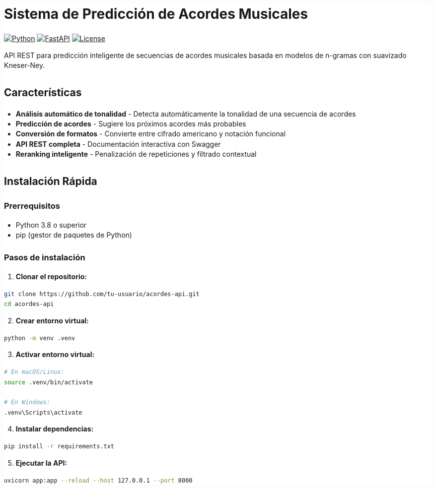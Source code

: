 # Sistema de Predicción de Acordes Musicales

[![Python](https://img.shields.io/badge/Python-3.8%2B-blue)](https://www.python.org/)
[![FastAPI](https://img.shields.io/badge/FastAPI-0.104%2B-009688)](https://fastapi.tiangolo.com/)
[![License](https://img.shields.io/badge/License-MIT-green.svg)](LICENSE)

API REST para predicción inteligente de secuencias de acordes musicales basada en modelos de n-gramas con suavizado Kneser-Ney.

## Características

- **Análisis automático de tonalidad** - Detecta automáticamente la tonalidad de una secuencia de acordes
- **Predicción de acordes** - Sugiere los próximos acordes más probables
- **Conversión de formatos** - Convierte entre cifrado americano y notación funcional
- **API REST completa** - Documentación interactiva con Swagger
- **Reranking inteligente** - Penalización de repeticiones y filtrado contextual

## Instalación Rápida

### Prerrequisitos
- Python 3.8 o superior
- pip (gestor de paquetes de Python)

### Pasos de instalación

1. **Clonar el repositorio:**
```bash
git clone https://github.com/tu-usuario/acordes-api.git
cd acordes-api
```

2. **Crear entorno virtual:**
```bash
python -m venv .venv
```

3. **Activar entorno virtual:**
```bash
# En macOS/Linux:
source .venv/bin/activate

# En Windows:
.venv\Scripts\activate
```

4. **Instalar dependencias:**
```bash
pip install -r requirements.txt
```

5. **Ejecutar la API:**
```bash
uvicorn app:app --reload --host 127.0.0.1 --port 8000
```
